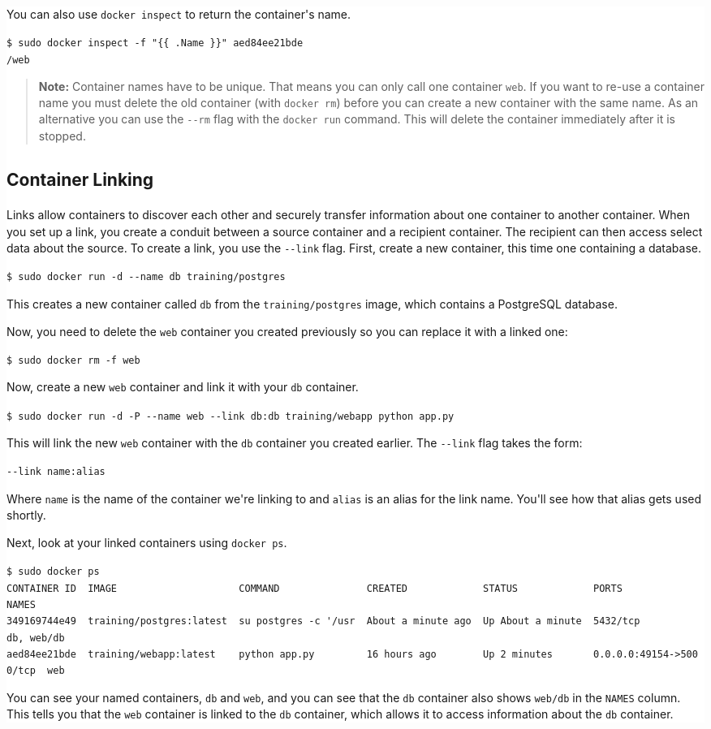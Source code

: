 You can also use `docker inspect` to return the container's name.

    $ sudo docker inspect -f "{{ .Name }}" aed84ee21bde
    /web

> **Note:** 
> Container names have to be unique. That means you can only call
> one container `web`. If you want to re-use a container name you must delete
> the old container (with `docker rm`) before you can create a new
> container with the same name. As an alternative you can use the `--rm`
> flag with the `docker run` command. This will delete the container
> immediately after it is stopped.

## Container Linking

Links allow containers to discover each other and securely transfer information about one
container to another container. When you set up a link, you create a conduit between a
source container and a recipient container. The recipient can then access select data
about the source. To create a link, you use the `--link` flag. First, create a new
container, this time one containing a database.

    $ sudo docker run -d --name db training/postgres

This creates a new container called `db` from the `training/postgres`
image, which contains a PostgreSQL database.

Now, you need to delete the `web` container you created previously so you can replace it
with a linked one:

    $ sudo docker rm -f web

Now, create a new `web` container and link it with your `db` container.

    $ sudo docker run -d -P --name web --link db:db training/webapp python app.py

This will link the new `web` container with the `db` container you created
earlier. The `--link` flag takes the form:

    --link name:alias

Where `name` is the name of the container we're linking to and `alias` is an
alias for the link name. You'll see how that alias gets used shortly.

Next, look at your linked containers using `docker ps`.

    $ sudo docker ps
    CONTAINER ID  IMAGE                     COMMAND               CREATED             STATUS             PORTS                    NAMES
    349169744e49  training/postgres:latest  su postgres -c '/usr  About a minute ago  Up About a minute  5432/tcp                 db, web/db
    aed84ee21bde  training/webapp:latest    python app.py         16 hours ago        Up 2 minutes       0.0.0.0:49154->5000/tcp  web

You can see your named containers, `db` and `web`, and you can see that the `db`
container also shows `web/db` in the `NAMES` column. This tells you that the
`web` container is linked to the `db` container, which allows it to access information
about the `db` container.
